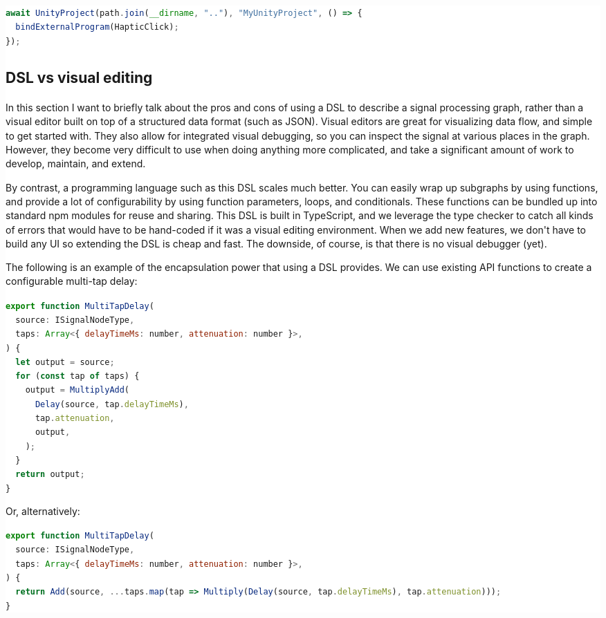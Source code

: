 ```js
await UnityProject(path.join(__dirname, ".."), "MyUnityProject", () => {
  bindExternalProgram(HapticClick);
});
```

## DSL vs visual editing

In this section I want to briefly talk about the pros and cons of using a DSL to describe a signal processing graph, rather than a visual editor built on top of a structured data format (such as JSON). Visual editors are great for visualizing data flow, and simple to get started with. They also allow for integrated visual debugging, so you can inspect the signal at various places in the graph. However, they become very difficult to use when doing anything more complicated, and take a significant amount of work to develop, maintain, and extend.

By contrast, a programming language such as this DSL scales much better. You can easily wrap up subgraphs by using functions, and provide a lot of configurability by using function parameters, loops, and conditionals. These functions can be bundled up into standard npm modules for reuse and sharing. This DSL is built in TypeScript, and we leverage the type checker to catch all kinds of errors that would have to be hand-coded if it was a visual editing environment. When we add new features, we don't have to build any UI so extending the DSL is cheap and fast. The downside, of course, is that there is no visual debugger (yet).

The following is an example of the encapsulation power that using a DSL provides. We can use existing API functions to create a configurable multi-tap delay:

```js
export function MultiTapDelay(
  source: ISignalNodeType,
  taps: Array<{ delayTimeMs: number, attenuation: number }>,
) {
  let output = source;
  for (const tap of taps) {
    output = MultiplyAdd(
      Delay(source, tap.delayTimeMs),
      tap.attenuation,
      output,
    );
  }
  return output;
}
```

Or, alternatively:

```js
export function MultiTapDelay(
  source: ISignalNodeType,
  taps: Array<{ delayTimeMs: number, attenuation: number }>,
) {
  return Add(source, ...taps.map(tap => Multiply(Delay(source, tap.delayTimeMs), tap.attenuation)));
}
```
